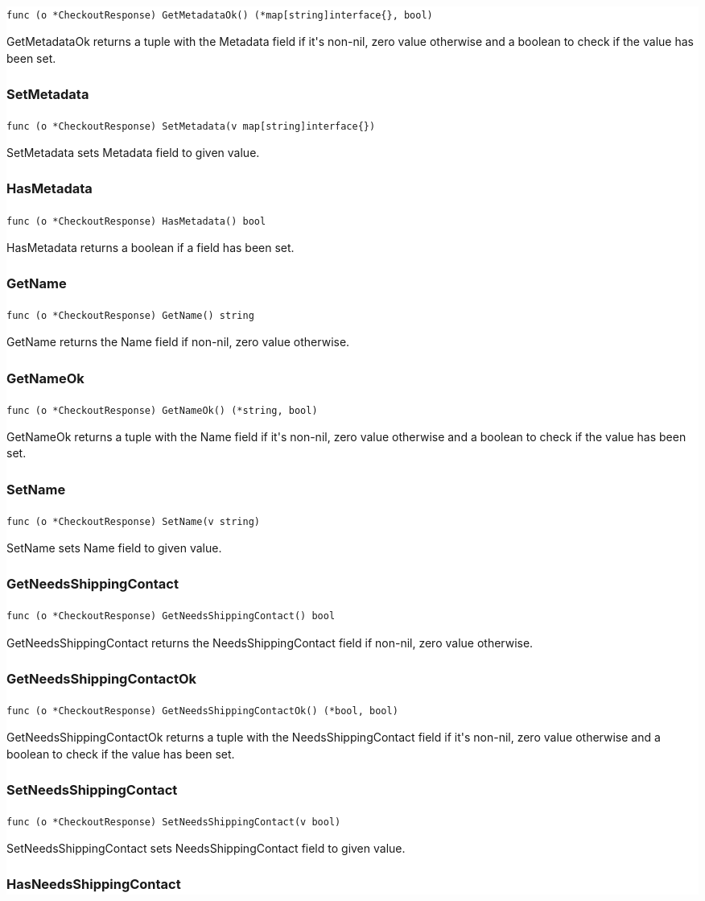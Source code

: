 `func (o *CheckoutResponse) GetMetadataOk() (*map[string]interface{}, bool)`

GetMetadataOk returns a tuple with the Metadata field if it's non-nil, zero value otherwise
and a boolean to check if the value has been set.

### SetMetadata

`func (o *CheckoutResponse) SetMetadata(v map[string]interface{})`

SetMetadata sets Metadata field to given value.

### HasMetadata

`func (o *CheckoutResponse) HasMetadata() bool`

HasMetadata returns a boolean if a field has been set.

### GetName

`func (o *CheckoutResponse) GetName() string`

GetName returns the Name field if non-nil, zero value otherwise.

### GetNameOk

`func (o *CheckoutResponse) GetNameOk() (*string, bool)`

GetNameOk returns a tuple with the Name field if it's non-nil, zero value otherwise
and a boolean to check if the value has been set.

### SetName

`func (o *CheckoutResponse) SetName(v string)`

SetName sets Name field to given value.


### GetNeedsShippingContact

`func (o *CheckoutResponse) GetNeedsShippingContact() bool`

GetNeedsShippingContact returns the NeedsShippingContact field if non-nil, zero value otherwise.

### GetNeedsShippingContactOk

`func (o *CheckoutResponse) GetNeedsShippingContactOk() (*bool, bool)`

GetNeedsShippingContactOk returns a tuple with the NeedsShippingContact field if it's non-nil, zero value otherwise
and a boolean to check if the value has been set.

### SetNeedsShippingContact

`func (o *CheckoutResponse) SetNeedsShippingContact(v bool)`

SetNeedsShippingContact sets NeedsShippingContact field to given value.

### HasNeedsShippingContact
